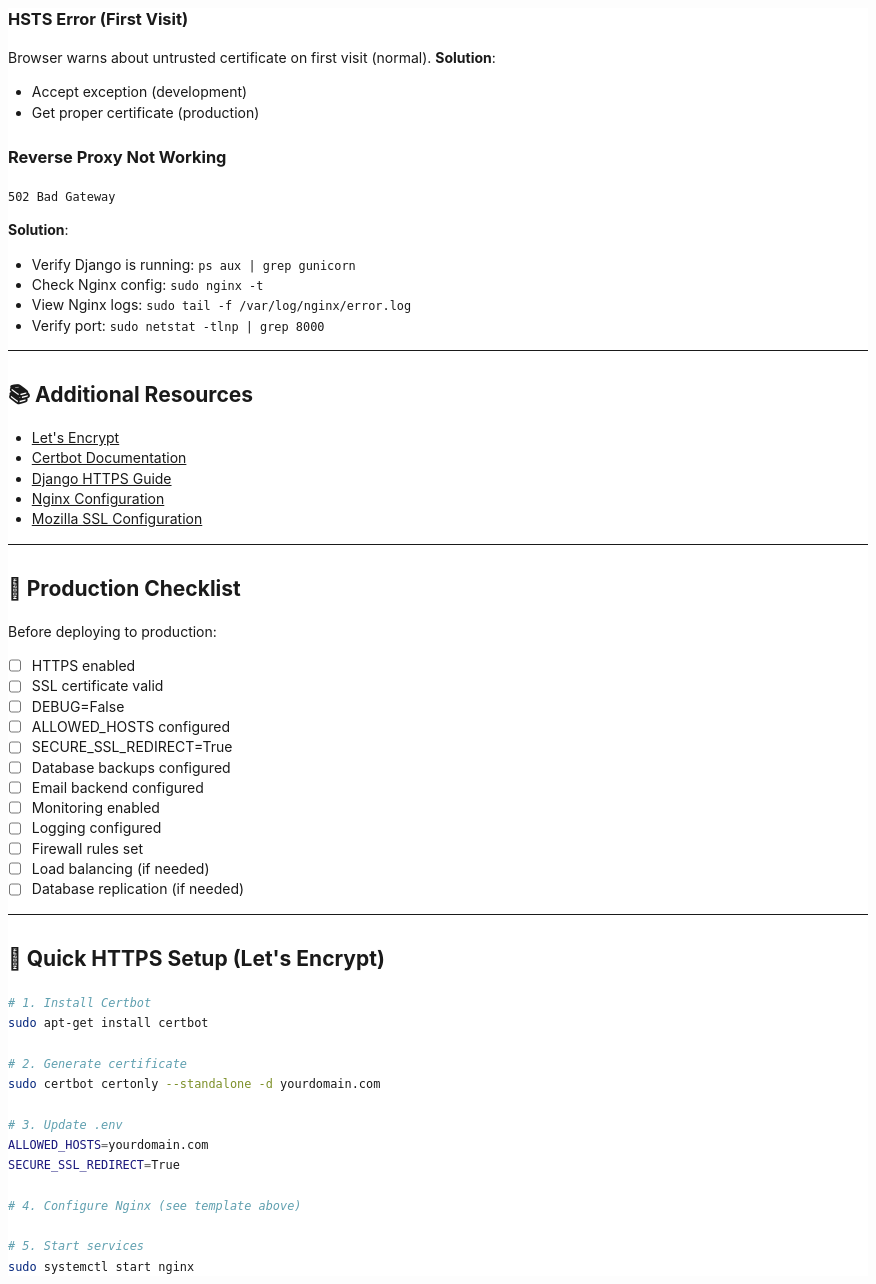### HSTS Error (First Visit)
Browser warns about untrusted certificate on first visit (normal).
**Solution**: 
- Accept exception (development)
- Get proper certificate (production)

### Reverse Proxy Not Working
```
502 Bad Gateway
```
**Solution**:
- Verify Django is running: `ps aux | grep gunicorn`
- Check Nginx config: `sudo nginx -t`
- View Nginx logs: `sudo tail -f /var/log/nginx/error.log`
- Verify port: `sudo netstat -tlnp | grep 8000`

---

## 📚 Additional Resources

- [Let's Encrypt](https://letsencrypt.org/)
- [Certbot Documentation](https://certbot.eff.org/)
- [Django HTTPS Guide](https://docs.djangoproject.com/en/stable/topics/security/#ssl-https)
- [Nginx Configuration](https://nginx.org/en/docs/)
- [Mozilla SSL Configuration](https://ssl-config.mozilla.org/)

---

## 🎯 Production Checklist

Before deploying to production:

- [ ] HTTPS enabled
- [ ] SSL certificate valid
- [ ] DEBUG=False
- [ ] ALLOWED_HOSTS configured
- [ ] SECURE_SSL_REDIRECT=True
- [ ] Database backups configured
- [ ] Email backend configured
- [ ] Monitoring enabled
- [ ] Logging configured
- [ ] Firewall rules set
- [ ] Load balancing (if needed)
- [ ] Database replication (if needed)

---

## 🚀 Quick HTTPS Setup (Let's Encrypt)

```bash
# 1. Install Certbot
sudo apt-get install certbot

# 2. Generate certificate
sudo certbot certonly --standalone -d yourdomain.com

# 3. Update .env
ALLOWED_HOSTS=yourdomain.com
SECURE_SSL_REDIRECT=True

# 4. Configure Nginx (see template above)

# 5. Start services
sudo systemctl start nginx
```